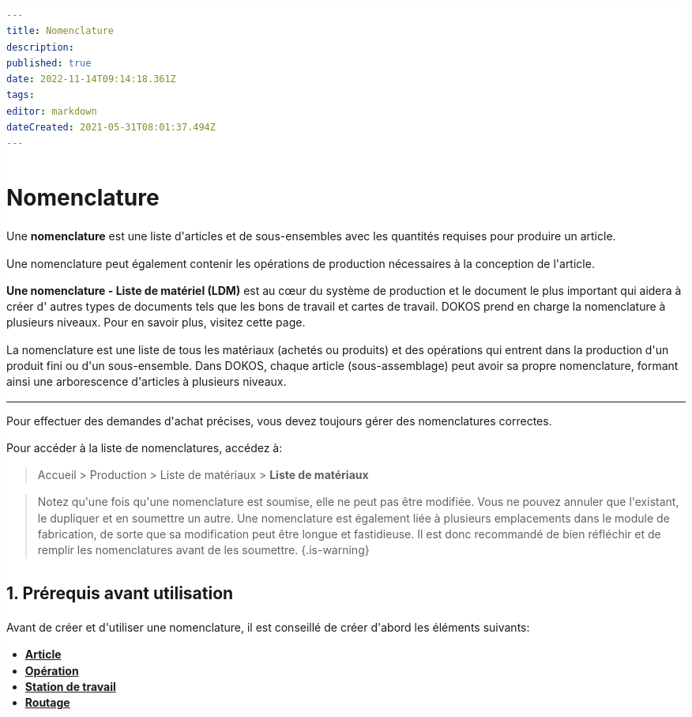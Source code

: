```yaml
---
title: Nomenclature
description: 
published: true
date: 2022-11-14T09:14:18.361Z
tags: 
editor: markdown
dateCreated: 2021-05-31T08:01:37.494Z
---
```


# Nomenclature

Une **nomenclature** est une liste d'articles et de sous-ensembles avec les quantités requises pour produire un article.

Une nomenclature peut également contenir les opérations de production nécessaires à la conception de l'article.

**Une nomenclature - Liste de matériel (LDM)** est au cœur du système de production et le document le plus important qui aidera à créer d' autres types de documents tels que les bons de travail et cartes de travail. DOKOS prend en charge la nomenclature à plusieurs niveaux. Pour en savoir plus, visitez cette page.

La nomenclature est une liste de tous les matériaux (achetés ou produits) et des opérations qui entrent dans la production d'un produit fini ou d'un sous-ensemble. Dans DOKOS, chaque article (sous-assemblage) peut avoir sa propre nomenclature, formant ainsi une arborescence d'articles à plusieurs niveaux.

---

Pour effectuer des demandes d'achat précises, vous devez toujours gérer des nomenclatures correctes.

Pour accéder à la liste de nomenclatures, accédez à:

> Accueil > Production > Liste de matériaux > **Liste de matériaux**

> Notez qu'une fois qu'une nomenclature est soumise, elle ne peut pas être modifiée. Vous ne pouvez annuler que l'existant, le dupliquer et en soumettre un autre. Une nomenclature est également liée à plusieurs emplacements dans le module de fabrication, de sorte que sa modification peut être longue et fastidieuse. Il est donc recommandé de bien réfléchir et de remplir les nomenclatures avant de les soumettre.
> {.is-warning}

## 1. Prérequis avant utilisation

Avant de créer et d'utiliser une nomenclature, il est conseillé de créer d'abord les éléments suivants:

- **[Article](/fr/stocks/item)**
- **[Opération](/fr/manufacturing/operation)**
- **[Station de travail](/fr/manufacturing/workstation)**
- **[Routage](/fr/manufacturing/routing)**
